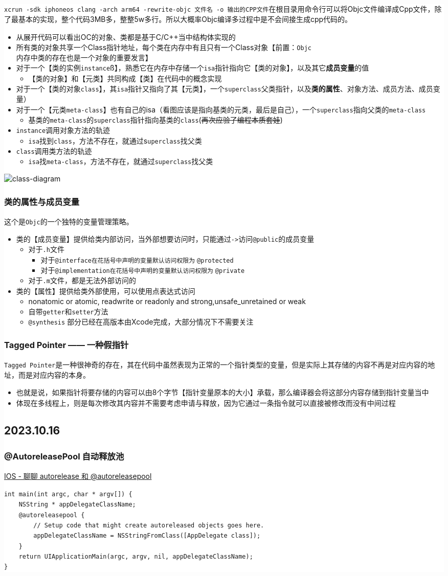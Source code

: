 ​	`xcrun -sdk iphoneos clang -arch arm64 -rewrite-objc 文件名 -o 输出的CPP文件`在根目录用命令行可以将Objc文件编译成Cpp文件，除了最基本的实现，整个代码3MB多，整整5w多行。所以大概率Objc编译多过程中是不会间接生成cpp代码的。

- 从展开代码可以看出OC的对象、类都是基于C/C++当中结构体实现的
- 所有类的对象共享一个Class指针地址，每个类在内存中有且只有一个Class对象【前置：`Objc`内存中类的存在也是一个对象的重要发言】
- 对于一个【类的实例`instance`ß】，熟悉它在内存中存储一个`isa`指针指向它【类的对象】，以及其它**成员变量**的值
  - 【类的对象】和【元类】共同构成【类】在代码中的概念实现
- 对于一个【类的对象`class`】，其`isa`指针又指向了其【元类】，一个`superclass`父类指针，以及**类的属性**、对象方法、成员方法、成员变量）
- 对于一个【元类`meta-class`】也有自己的isa（看图应该是指向基类的元类，最后是自己），一个`superclass`指向父类的`meta-class`
  -  基类的`meta-class`的`superclass`指针指向基类的`class`(~~再次应验了编程本质套娃~~)
- `instance`调用对象方法的轨迹     
  - `isa`找到`class`，方法不存在，就通过s`uperclass`找父类
- `class`调用类方法的轨迹     
  - `isa`找`meta-class`，方法不存在，就通过`superclass`找父类



![class-diagram](http://yulingtianxia.com/resources/Runtime/class-diagram.jpg)

###  类的属性与成员变量

这个是`Objc`的一个独特的变量管理策略。

- 类的【成员变量】提供给类内部访问，当外部想要访问时，只能通过`->`访问`@public`的成员变量
  - 对于`.h`文件
    - 对于`@interface在花括号中声明的变量默认访问权限为` `@protected`
    - 对于`@implementation在花括号中声明的变量默认访问权限为` `@private`
  - 对于`.m`文件，都是无法外部访问的
- 类的【属性】提供给类外部使用，可以使用点表达式访问
  - nonatomic or atomic, readwrite or readonly and strong,unsafe_unretained or weak
  - 自带`getter`和`setter`方法
  - `@synthesis` 部分已经在高版本由Xcode完成，大部分情况下不需要关注

###  Tagged Pointer —— 一种假指针

​	`Tagged Pointer`是一种很神奇的存在，其在代码中虽然表现为正常的一个指针类型的变量，但是实际上其存储的内容不再是对应内容的地址，而是对应内容的本身。

- 也就是说，如果指针将要存储的内容可以由8个字节【指针变量原本的大小】承载，那么编译器会将这部分内容存储到指针变量当中
- 体现在多线程上，则是每次修改其内容并不需要考虑申请与释放，因为它通过一条指令就可以直接被修改而没有中间过程



## 2023.10.16 

### @AutoreleasePool  自动释放池

[IOS - 聊聊 autorelease 和 @autoreleasepool](https://cloud.tencent.com/developer/article/1615642)

```Objc
int main(int argc, char * argv[]) {
    NSString * appDelegateClassName;
    @autoreleasepool {
        // Setup code that might create autoreleased objects goes here.
        appDelegateClassName = NSStringFromClass([AppDelegate class]);
    }
    return UIApplicationMain(argc, argv, nil, appDelegateClassName);
}
```
